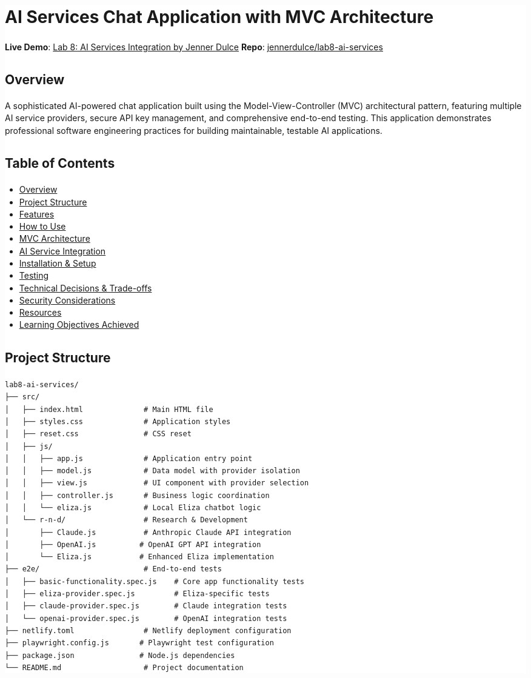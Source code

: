 # AI Services Chat Application with MVC Architecture

**Live Demo**: [Lab 8: AI Services Integration by Jenner Dulce](https://lab8-ai-services-jdd.netlify.app/)
**Repo**: [jennerdulce/lab8-ai-services](https://github.com/jennerdulce/lab8-ai-services)

## Overview

A sophisticated AI-powered chat application built using the Model-View-Controller (MVC) architectural pattern, featuring multiple AI service providers, secure API key management, and comprehensive end-to-end testing. This application demonstrates professional software engineering practices for building maintainable, testable AI applications.

## Table of Contents

- [Overview](#overview)
- [Project Structure](#project-structure)
- [Features](#features)
- [How to Use](#how-to-use)
- [MVC Architecture](#mvc-architecture)
- [AI Service Integration](#ai-service-integration)
- [Installation & Setup](#installation--setup)
- [Testing](#testing)
- [Technical Decisions & Trade-offs](#technical-decisions--trade-offs)
- [Security Considerations](#security-considerations)
- [Resources](#resources)
- [Learning Objectives Achieved](#learning-objectives-achieved)

## Project Structure

```
lab8-ai-services/
├── src/
│   ├── index.html              # Main HTML file
│   ├── styles.css              # Application styles
│   ├── reset.css               # CSS reset
│   ├── js/
│   │   ├── app.js              # Application entry point
│   │   ├── model.js            # Data model with provider isolation
│   │   ├── view.js             # UI component with provider selection
│   │   ├── controller.js       # Business logic coordination
│   │   └── eliza.js            # Local Eliza chatbot logic
│   └── r-n-d/                  # Research & Development
│       ├── Claude.js           # Anthropic Claude API integration
│       ├── OpenAI.js          # OpenAI GPT API integration
│       └── Eliza.js           # Enhanced Eliza implementation
├── e2e/                        # End-to-end tests
│   ├── basic-functionality.spec.js    # Core app functionality tests
│   ├── eliza-provider.spec.js         # Eliza-specific tests
│   ├── claude-provider.spec.js        # Claude integration tests
│   └── openai-provider.spec.js        # OpenAI integration tests
├── netlify.toml                # Netlify deployment configuration
├── playwright.config.js       # Playwright test configuration
├── package.json               # Node.js dependencies
└── README.md                   # Project documentation
```

